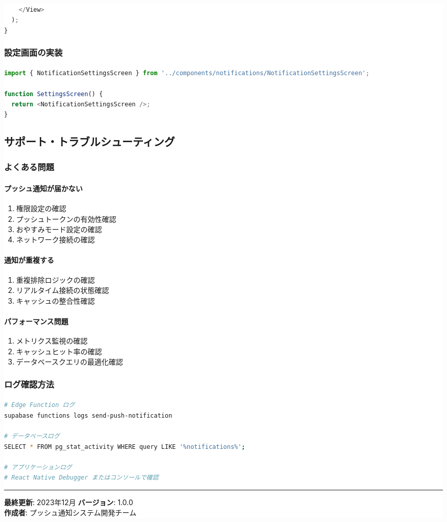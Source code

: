 ```typescript
    </View>
  );
}
```

### 設定画面の実装
```typescript
import { NotificationSettingsScreen } from '../components/notifications/NotificationSettingsScreen';

function SettingsScreen() {
  return <NotificationSettingsScreen />;
}
```

## サポート・トラブルシューティング

### よくある問題

#### プッシュ通知が届かない
1. 権限設定の確認
2. プッシュトークンの有効性確認
3. おやすみモード設定の確認
4. ネットワーク接続の確認

#### 通知が重複する
1. 重複排除ロジックの確認
2. リアルタイム接続の状態確認
3. キャッシュの整合性確認

#### パフォーマンス問題
1. メトリクス監視の確認
2. キャッシュヒット率の確認
3. データベースクエリの最適化確認

### ログ確認方法
```bash
# Edge Function ログ
supabase functions logs send-push-notification

# データベースログ  
SELECT * FROM pg_stat_activity WHERE query LIKE '%notifications%';

# アプリケーションログ
# React Native Debugger またはコンソールで確認
```

---

**最終更新**: 2023年12月
**バージョン**: 1.0.0  
**作成者**: プッシュ通知システム開発チーム